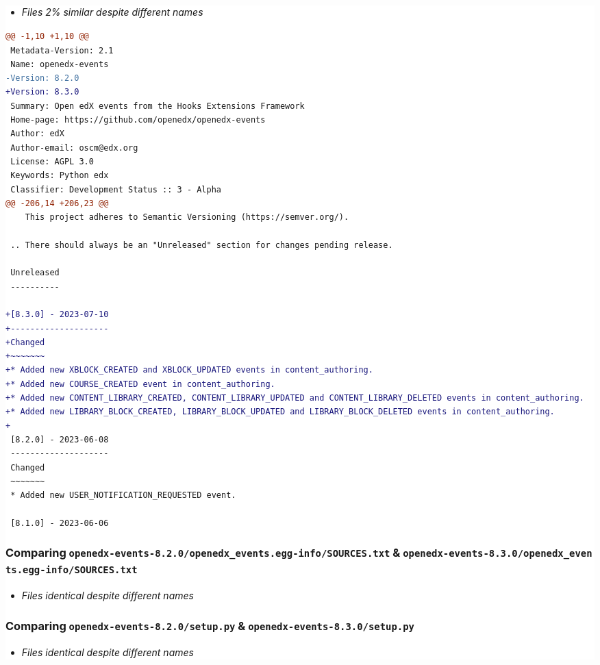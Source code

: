  * *Files 2% similar despite different names*

```diff
@@ -1,10 +1,10 @@
 Metadata-Version: 2.1
 Name: openedx-events
-Version: 8.2.0
+Version: 8.3.0
 Summary: Open edX events from the Hooks Extensions Framework
 Home-page: https://github.com/openedx/openedx-events
 Author: edX
 Author-email: oscm@edx.org
 License: AGPL 3.0
 Keywords: Python edx
 Classifier: Development Status :: 3 - Alpha
@@ -206,14 +206,23 @@
    This project adheres to Semantic Versioning (https://semver.org/).
 
 .. There should always be an "Unreleased" section for changes pending release.
 
 Unreleased
 ----------
 
+[8.3.0] - 2023-07-10
+--------------------
+Changed
+~~~~~~~
+* Added new XBLOCK_CREATED and XBLOCK_UPDATED events in content_authoring.
+* Added new COURSE_CREATED event in content_authoring.
+* Added new CONTENT_LIBRARY_CREATED, CONTENT_LIBRARY_UPDATED and CONTENT_LIBRARY_DELETED events in content_authoring.
+* Added new LIBRARY_BLOCK_CREATED, LIBRARY_BLOCK_UPDATED and LIBRARY_BLOCK_DELETED events in content_authoring.
+
 [8.2.0] - 2023-06-08
 --------------------
 Changed
 ~~~~~~~
 * Added new USER_NOTIFICATION_REQUESTED event.
 
 [8.1.0] - 2023-06-06
```

### Comparing `openedx-events-8.2.0/openedx_events.egg-info/SOURCES.txt` & `openedx-events-8.3.0/openedx_events.egg-info/SOURCES.txt`

 * *Files identical despite different names*

### Comparing `openedx-events-8.2.0/setup.py` & `openedx-events-8.3.0/setup.py`

 * *Files identical despite different names*

